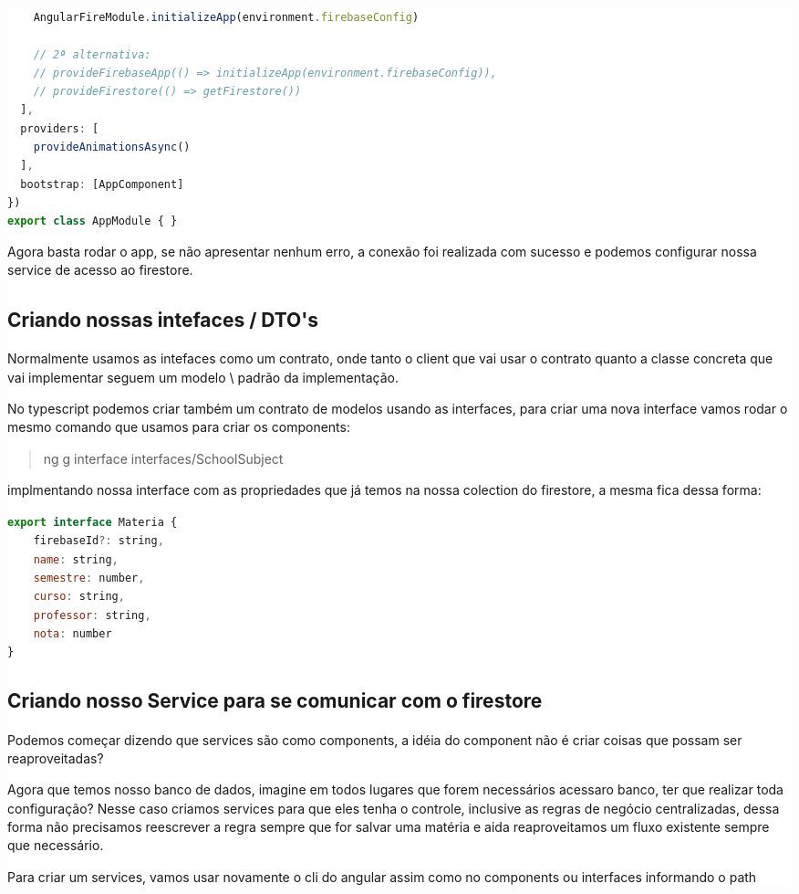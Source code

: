 ```javascript
    AngularFireModule.initializeApp(environment.firebaseConfig)

    // 2ª alternativa:
    // provideFirebaseApp(() => initializeApp(environment.firebaseConfig)),
    // provideFirestore(() => getFirestore())    
  ],
  providers: [
    provideAnimationsAsync()
  ],
  bootstrap: [AppComponent]
})
export class AppModule { }

```

Agora basta rodar o app, se não apresentar nenhum erro, a conexão foi realizada com sucesso e podemos configurar nossa service de acesso ao firestore.

## Criando nossas intefaces / DTO's
Normalmente usamos as intefaces como um contrato, onde tanto o client que vai usar o contrato quanto a classe concreta que vai implementar seguem um modelo \ padrão da implementação.

No typescript podemos criar também um contrato de modelos usando as interfaces, para criar uma nova interface vamos rodar o mesmo comando que usamos para criar os components:

> ng g interface interfaces/SchoolSubject

implmentando nossa interface com as propriedades que já temos na nossa colection do firestore, a mesma fica dessa forma:

```javascript
export interface Materia {
    firebaseId?: string,
    name: string,
    semestre: number,
    curso: string,
    professor: string,
    nota: number
}
```

## Criando nosso Service para se comunicar com o firestore

Podemos começar dizendo que services são como components, a idéia do component não é criar coisas que possam ser reaproveitadas?

Agora que temos nosso banco de dados, imagine em todos lugares que forem necessários acessaro banco, ter que realizar toda configuração? Nesse caso criamos services para que eles tenha o controle, inclusive as regras de negócio centralizadas, dessa forma não precisamos reescrever a regra sempre que for salvar uma matéria e aida reaproveitamos um fluxo existente sempre que necessário. 

Para criar um services, vamos usar novamente o cli do angular assim como no components ou interfaces informando o path
